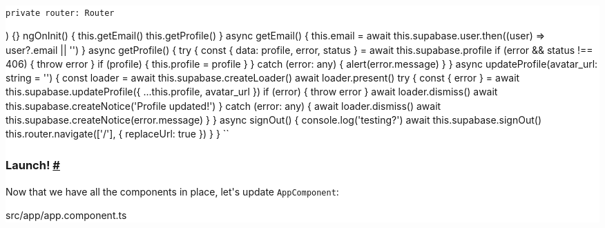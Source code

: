     private router: Router
) {}
ngOnInit() {
    this.getEmail()
    this.getProfile()
}
async getEmail() {
    this.email = await this.supabase.user.then((user) => user?.email || '')
}
async getProfile() {
    try {
      const { data: profile, error, status } = await this.supabase.profile
      if (error && status !== 406) {
        throw error
      }
      if (profile) {
        this.profile = profile
      }
    } catch (error: any) {
      alert(error.message)
    }
}
async updateProfile(avatar_url: string = '') {
    const loader = await this.supabase.createLoader()
    await loader.present()
    try {
      const { error } = await this.supabase.updateProfile({ ...this.profile, avatar_url })
      if (error) {
        throw error
      }
      await loader.dismiss()
      await this.supabase.createNotice('Profile updated!')
    } catch (error: any) {
      await loader.dismiss()
      await this.supabase.createNotice(error.message)
    }
}
async signOut() {
    console.log('testing?')
    await this.supabase.signOut()
    this.router.navigate(['/'], { replaceUrl: true })
}
}
``

### Launch! [\#](https://supabase.com/docs/guides/getting-started/tutorials/with-ionic-angular\#launch)

Now that we have all the components in place, let's update `AppComponent`:

src/app/app.component.ts
